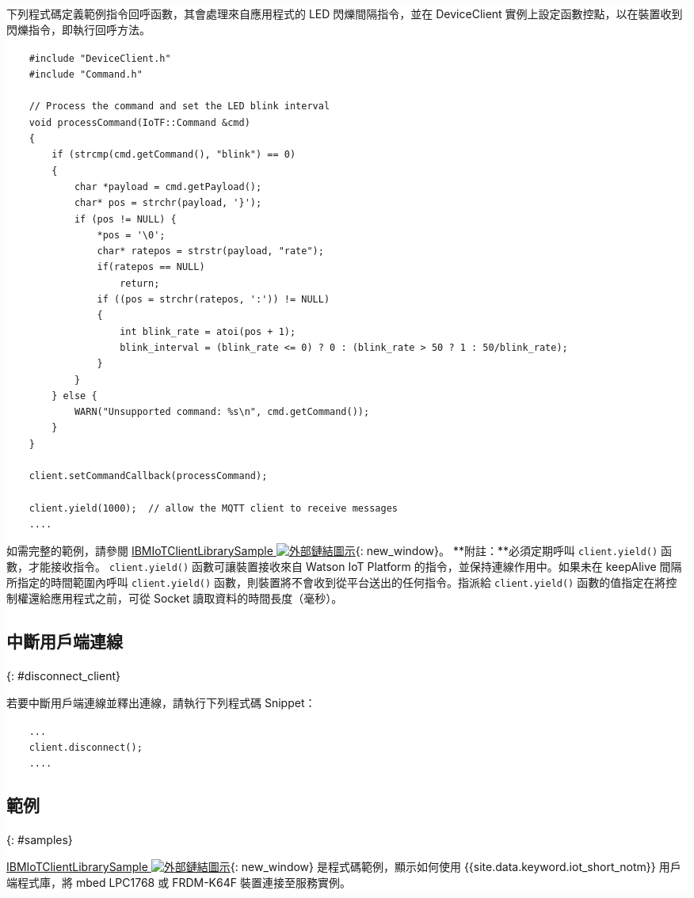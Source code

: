 
下列程式碼定義範例指令回呼函數，其會處理來自應用程式的 LED 閃爍間隔指令，並在 DeviceClient 實例上設定函數控點，以在裝置收到閃爍指令，即執行回呼方法。

```
    #include "DeviceClient.h"
    #include "Command.h"

    // Process the command and set the LED blink interval
    void processCommand(IoTF::Command &cmd)
    {
        if (strcmp(cmd.getCommand(), "blink") == 0)
    	{
    	    char *payload = cmd.getPayload();
    	    char* pos = strchr(payload, '}');
    	    if (pos != NULL) {
    	        *pos = '\0';
    	        char* ratepos = strstr(payload, "rate");
    	        if(ratepos == NULL)
    	            return;
    	        if ((pos = strchr(ratepos, ':')) != NULL)
    	        {
    	            int blink_rate = atoi(pos + 1);
    	            blink_interval = (blink_rate <= 0) ? 0 : (blink_rate > 50 ? 1 : 50/blink_rate);
    	        }
    	    }
    	} else {
            WARN("Unsupported command: %s\n", cmd.getCommand());
        }
    }

    client.setCommandCallback(processCommand);

    client.yield(1000);  // allow the MQTT client to receive messages
    ....
```
如需完整的範例，請參閱 [ IBMIoTClientLibrarySample ![外部鏈結圖示](../../../../icons/launch-glyph.svg "外部鏈結圖示")](https://developer.mbed.org/teams/IBM_IoT/code/IBMIoTClientLibrarySample/file/e58533b6bc6b/src/Main.cpp){: new_window}。
**附註：**必須定期呼叫 `client.yield()` 函數，才能接收指令。
`client.yield()` 函數可讓裝置接收來自 Watson IoT Platform 的指令，並保持連線作用中。如果未在 keepAlive 間隔所指定的時間範圍內呼叫 `client.yield()` 函數，則裝置將不會收到從平台送出的任何指令。指派給 `client.yield()` 函數的值指定在將控制權還給應用程式之前，可從 Socket 讀取資料的時間長度（毫秒）。

## 中斷用戶端連線
{: #disconnect_client}

若要中斷用戶端連線並釋出連線，請執行下列程式碼 Snippet：

```
	...
	client.disconnect();
	....
```
## 範例
{: #samples}

[IBMIoTClientLibrarySample ![外部鏈結圖示](../../../../icons/launch-glyph.svg "外部鏈結圖示")](https://developer.mbed.org/teams/IBM_IoT/code/IBMIoTClientLibrarySample/){: new_window} 是程式碼範例，顯示如何使用 {{site.data.keyword.iot_short_notm}} 用戶端程式庫，將 mbed LPC1768 或 FRDM-K64F 裝置連接至服務實例。

